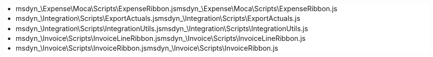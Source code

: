 - <span data-ttu-id="03992-463">msdyn\_\\Expense\\Moca\\Scripts\\ExpenseRibbon.js</span><span class="sxs-lookup"><span data-stu-id="03992-463">msdyn\_\\Expense\\Moca\\Scripts\\ExpenseRibbon.js</span></span>
- <span data-ttu-id="03992-464">msdyn\_\\Integration\\Scripts\\ExportActuals.js</span><span class="sxs-lookup"><span data-stu-id="03992-464">msdyn\_\\Integration\\Scripts\\ExportActuals.js</span></span>
- <span data-ttu-id="03992-465">msdyn\_\\Integration\\Scripts\\IntegrationUtils.js</span><span class="sxs-lookup"><span data-stu-id="03992-465">msdyn\_\\Integration\\Scripts\\IntegrationUtils.js</span></span>
- <span data-ttu-id="03992-466">msdyn\_\\Invoice\\Scripts\\InvoiceLineRibbon.js</span><span class="sxs-lookup"><span data-stu-id="03992-466">msdyn\_\\Invoice\\Scripts\\InvoiceLineRibbon.js</span></span>
- <span data-ttu-id="03992-467">msdyn\_\\Invoice\\Scripts\\InvoiceRibbon.js</span><span class="sxs-lookup"><span data-stu-id="03992-467">msdyn\_\\Invoice\\Scripts\\InvoiceRibbon.js</span></span>

